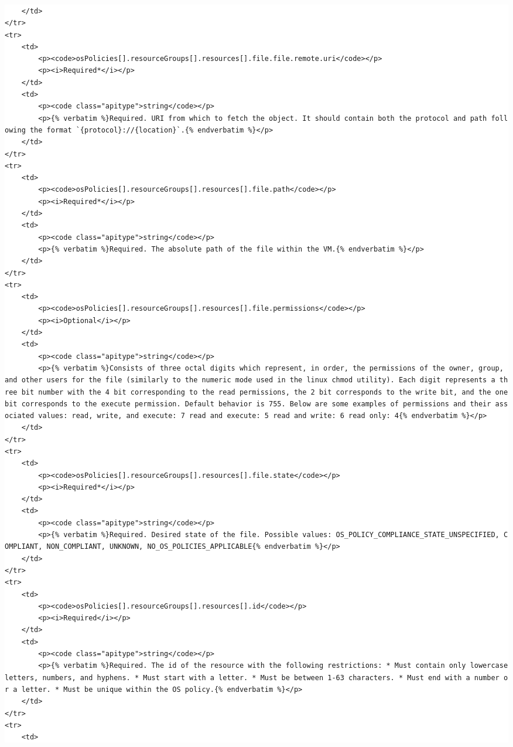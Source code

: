         </td>
    </tr>
    <tr>
        <td>
            <p><code>osPolicies[].resourceGroups[].resources[].file.file.remote.uri</code></p>
            <p><i>Required*</i></p>
        </td>
        <td>
            <p><code class="apitype">string</code></p>
            <p>{% verbatim %}Required. URI from which to fetch the object. It should contain both the protocol and path following the format `{protocol}://{location}`.{% endverbatim %}</p>
        </td>
    </tr>
    <tr>
        <td>
            <p><code>osPolicies[].resourceGroups[].resources[].file.path</code></p>
            <p><i>Required*</i></p>
        </td>
        <td>
            <p><code class="apitype">string</code></p>
            <p>{% verbatim %}Required. The absolute path of the file within the VM.{% endverbatim %}</p>
        </td>
    </tr>
    <tr>
        <td>
            <p><code>osPolicies[].resourceGroups[].resources[].file.permissions</code></p>
            <p><i>Optional</i></p>
        </td>
        <td>
            <p><code class="apitype">string</code></p>
            <p>{% verbatim %}Consists of three octal digits which represent, in order, the permissions of the owner, group, and other users for the file (similarly to the numeric mode used in the linux chmod utility). Each digit represents a three bit number with the 4 bit corresponding to the read permissions, the 2 bit corresponds to the write bit, and the one bit corresponds to the execute permission. Default behavior is 755. Below are some examples of permissions and their associated values: read, write, and execute: 7 read and execute: 5 read and write: 6 read only: 4{% endverbatim %}</p>
        </td>
    </tr>
    <tr>
        <td>
            <p><code>osPolicies[].resourceGroups[].resources[].file.state</code></p>
            <p><i>Required*</i></p>
        </td>
        <td>
            <p><code class="apitype">string</code></p>
            <p>{% verbatim %}Required. Desired state of the file. Possible values: OS_POLICY_COMPLIANCE_STATE_UNSPECIFIED, COMPLIANT, NON_COMPLIANT, UNKNOWN, NO_OS_POLICIES_APPLICABLE{% endverbatim %}</p>
        </td>
    </tr>
    <tr>
        <td>
            <p><code>osPolicies[].resourceGroups[].resources[].id</code></p>
            <p><i>Required</i></p>
        </td>
        <td>
            <p><code class="apitype">string</code></p>
            <p>{% verbatim %}Required. The id of the resource with the following restrictions: * Must contain only lowercase letters, numbers, and hyphens. * Must start with a letter. * Must be between 1-63 characters. * Must end with a number or a letter. * Must be unique within the OS policy.{% endverbatim %}</p>
        </td>
    </tr>
    <tr>
        <td>
